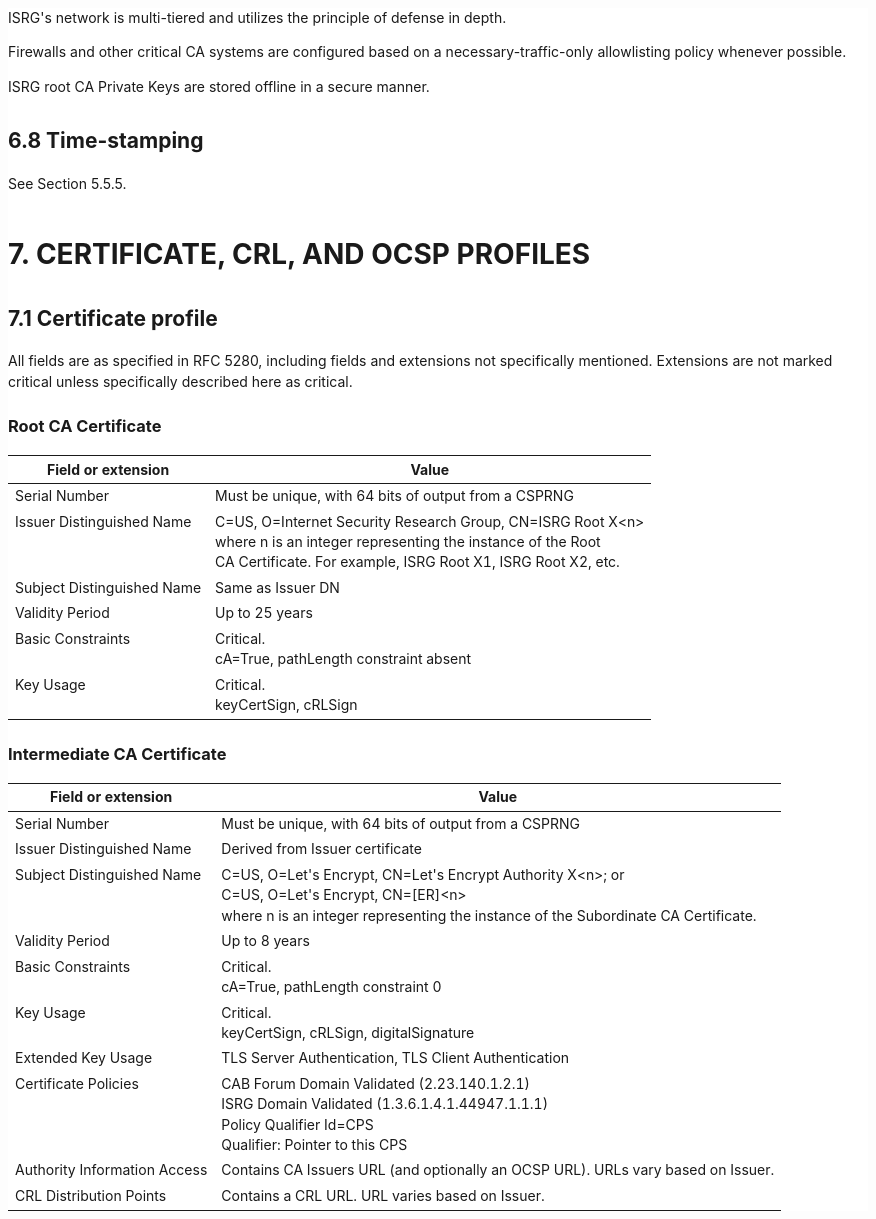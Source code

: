 ISRG's network is multi-tiered and utilizes the principle of defense in depth.

Firewalls and other critical CA systems are configured based on a necessary-traffic-only allowlisting policy whenever possible.

ISRG root CA Private Keys are stored offline in a secure manner.

## 6.8 Time-stamping

See Section 5.5.5.

# 7. CERTIFICATE, CRL, AND OCSP PROFILES

## 7.1 Certificate profile

All fields are as specified in RFC 5280, including fields and extensions not specifically mentioned.
Extensions are not marked critical unless specifically described here as critical.

### Root CA Certificate

| Field or extension             | Value                                                                              |
| ------------------------------ | ---------------------------------------------------------------------------------- |
| Serial Number                  | Must be unique, with 64 bits of output from a CSPRNG                               |
| Issuer Distinguished Name      | C=US, O=Internet Security Research Group, CN=ISRG Root X&lt;n&gt;<br/> where n is an integer representing the instance of the Root<br/> CA Certificate. For example, ISRG Root X1, ISRG Root X2, etc. |
| Subject Distinguished Name     | Same as Issuer DN                                                                  |
| Validity Period                | Up to 25 years                                                                     |
| Basic Constraints              | Critical.<br/> cA=True, pathLength constraint absent                               |
| Key Usage                      | Critical.<br/> keyCertSign, cRLSign                                                |

### Intermediate CA Certificate

| Field or extension             | Value                                                                              |
| ------------------------------ | ---------------------------------------------------------------------------------- |
| Serial Number                  | Must be unique, with 64 bits of output from a CSPRNG                               |
| Issuer Distinguished Name      | Derived from Issuer certificate                                                    |
| Subject Distinguished Name     | C=US, O=Let's Encrypt, CN=Let's Encrypt Authority X&lt;n&gt;; or<br/> C=US, O=Let's Encrypt, CN=[ER]&lt;n&gt;<br/> where n is an integer representing the instance of the Subordinate CA Certificate.|
| Validity Period                | Up to 8 years                                                                      |
| Basic Constraints              | Critical.<br/> cA=True, pathLength constraint 0                                    |
| Key Usage                      | Critical.<br/> keyCertSign, cRLSign, digitalSignature                              |
| Extended Key Usage             | TLS Server Authentication, TLS Client Authentication                               |
| Certificate Policies           | CAB Forum Domain Validated (2.23.140.1.2.1)<br/>ISRG Domain Validated (1.3.6.1.4.1.44947.1.1.1)<br/>Policy Qualifier Id=CPS<br/>Qualifier: Pointer to this CPS |
| Authority Information Access   | Contains CA Issuers URL (and optionally an OCSP URL). URLs vary based on Issuer.   |
| CRL Distribution Points        | Contains a CRL URL. URL varies based on Issuer.                                    |
